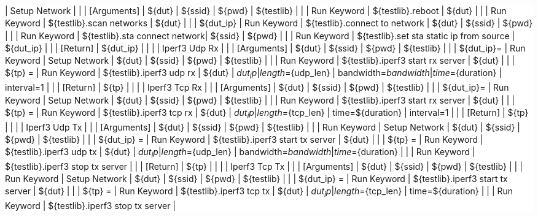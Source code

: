 | Setup Network |
| | [Arguments] | ${dut} | ${ssid} | ${pwd} | ${testlib} |
| | Run Keyword | ${testlib}.reboot | ${dut} |
| | Run Keyword | ${testlib}.scan networks | ${dut} |
| | ${dut_ip} | Run Keyword | ${testlib}.connect to network | ${dut} | ${ssid} | ${pwd} |
| | Run Keyword | ${testlib}.sta connect network| ${ssid} | ${pwd} |
| | Run Keyword | ${testlib}.set sta static ip from source | ${dut_ip} |
| | [Return] | ${dut_ip} |
| |
| Iperf3 Udp Rx |
| | [Arguments] | ${dut} | ${ssid} | ${pwd} | ${testlib} |
| | ${dut_ip}= | Run Keyword | Setup Network | ${dut} | ${ssid} | ${pwd} | ${testlib} |
| | Run Keyword | ${testlib}.iperf3 start rx server | ${dut} |
| | ${tp} = | Run Keyword | ${testlib}.iperf3 udp rx | ${dut} | ${dut_ip} | length=${udp_len} | bandwidth=${bandwidth} | time=${duration} | interval=1 |
| | [Return] |  ${tp} |
| |
| Iperf3 Tcp Rx |
| | [Arguments] | ${dut} | ${ssid} | ${pwd} | ${testlib} |
| | ${dut_ip}= | Run Keyword | Setup Network | ${dut} | ${ssid} | ${pwd} | ${testlib} |
| | Run Keyword | ${testlib}.iperf3 start rx server | ${dut} |
| | ${tp} = | Run Keyword | ${testlib}.iperf3 tcp rx | ${dut} | ${dut_ip} | length=${tcp_len} | time=${duration} | interval=1 |
| | [Return] |  ${tp} |
| |
| Iperf3 Udp Tx |
| | [Arguments] | ${dut} | ${ssid} | ${pwd} | ${testlib} |
| | Run Keyword | Setup Network | ${dut} | ${ssid} | ${pwd} | ${testlib} |
| | ${dut_ip} = | Run Keyword | ${testlib}.iperf3 start tx server | ${dut} |
| | ${tp} = |  Run Keyword | ${testlib}.iperf3 udp tx | ${dut} | ${dut_ip} | length=${udp_len} | bandwidth=${bandwidth} | time=${duration} |
| | Run Keyword | ${testlib}.iperf3 stop tx server |
| | [Return] |  ${tp} |
| |
| Iperf3 Tcp Tx |
| | [Arguments] | ${dut} | ${ssid} | ${pwd} | ${testlib} |
| | Run Keyword | Setup Network | ${dut} | ${ssid} | ${pwd} | ${testlib} |
| | ${dut_ip} = | Run Keyword | ${testlib}.iperf3 start tx server | ${dut} |
| | ${tp} = |  Run Keyword | ${testlib}.iperf3 tcp tx |  ${dut} | ${dut_ip} | length=${tcp_len} | time=${duration} |
| | Run Keyword | ${testlib}.iperf3 stop tx server |